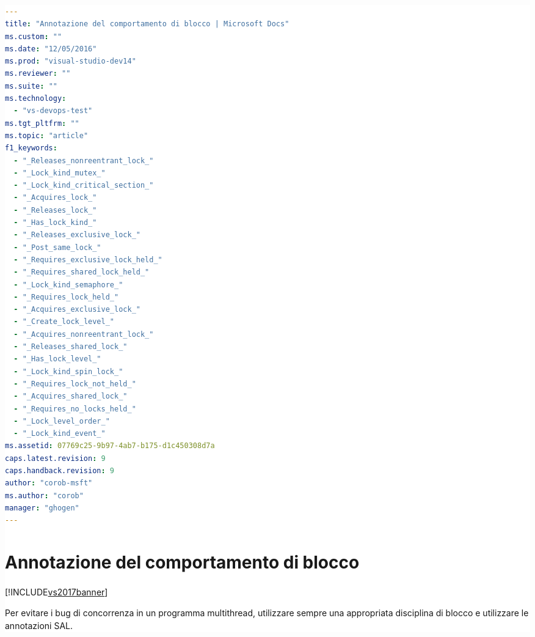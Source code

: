 ```yaml
---
title: "Annotazione del comportamento di blocco | Microsoft Docs"
ms.custom: ""
ms.date: "12/05/2016"
ms.prod: "visual-studio-dev14"
ms.reviewer: ""
ms.suite: ""
ms.technology: 
  - "vs-devops-test"
ms.tgt_pltfrm: ""
ms.topic: "article"
f1_keywords: 
  - "_Releases_nonreentrant_lock_"
  - "_Lock_kind_mutex_"
  - "_Lock_kind_critical_section_"
  - "_Acquires_lock_"
  - "_Releases_lock_"
  - "_Has_lock_kind_"
  - "_Releases_exclusive_lock_"
  - "_Post_same_lock_"
  - "_Requires_exclusive_lock_held_"
  - "_Requires_shared_lock_held_"
  - "_Lock_kind_semaphore_"
  - "_Requires_lock_held_"
  - "_Acquires_exclusive_lock_"
  - "_Create_lock_level_"
  - "_Acquires_nonreentrant_lock_"
  - "_Releases_shared_lock_"
  - "_Has_lock_level_"
  - "_Lock_kind_spin_lock_"
  - "_Requires_lock_not_held_"
  - "_Acquires_shared_lock_"
  - "_Requires_no_locks_held_"
  - "_Lock_level_order_"
  - "_Lock_kind_event_"
ms.assetid: 07769c25-9b97-4ab7-b175-d1c450308d7a
caps.latest.revision: 9
caps.handback.revision: 9
author: "corob-msft"
ms.author: "corob"
manager: "ghogen"
---
```

# Annotazione del comportamento di blocco
[!INCLUDE[vs2017banner](../code-quality/includes/vs2017banner.md)]

Per evitare i bug di concorrenza in un programma multithread, utilizzare sempre una appropriata disciplina di blocco e utilizzare le annotazioni SAL.  
  